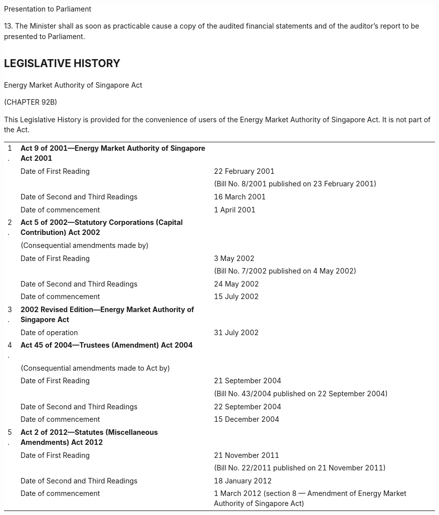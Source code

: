 Presentation to Parliament

13\. The Minister shall as soon as practicable cause a copy of the audited financial statements and of the auditor’s report to be presented to Parliament.

## LEGISLATIVE HISTORY

Energy Market Authority of Singapore Act

(CHAPTER 92B)

This Legislative History is provided for the convenience of users of the Energy Market Authority of Singapore Act. It is not part of the Act.

||||
|:-|:-|:-|
|1.|**Act 9 of 2001—Energy Market Authority of Singapore Act 2001**|
||Date of First Reading|22 February 2001|
|||(Bill No. 8/2001 published on 23 February 2001)|
||Date of Second and Third Readings|16 March 2001|
||Date of commencement|1 April 2001|
|2.|**Act 5 of 2002—Statutory Corporations (Capital Contribution) Act 2002**|
||(Consequential amendments made by)||
||Date of First Reading|3 May 2002|
|||(Bill No. 7/2002 published on 4 May 2002)|
||Date of Second and Third Readings|24 May 2002|
||Date of commencement|15 July 2002|
|3.|**2002 Revised Edition—Energy Market Authority of Singapore Act**|
||Date of operation|31 July 2002|
|4.|**Act 45 of 2004—Trustees (Amendment) Act 2004**|
||(Consequential amendments made to Act by)||
||Date of First Reading|21 September 2004|
|||(Bill No. 43/2004 published on 22 September 2004)|
||Date of Second and Third Readings|22 September 2004|
||Date of commencement|15 December 2004|
|5.|**Act 2 of 2012—Statutes (Miscellaneous Amendments) Act 2012**|
||Date of First Reading|21 November 2011|
|||(Bill No. 22/2011 published on 21 November 2011)|
||Date of Second and Third Readings|18 January 2012|
||Date of commencement|1 March 2012 (section 8 — Amendment of Energy Market Authority of Singapore Act)|
